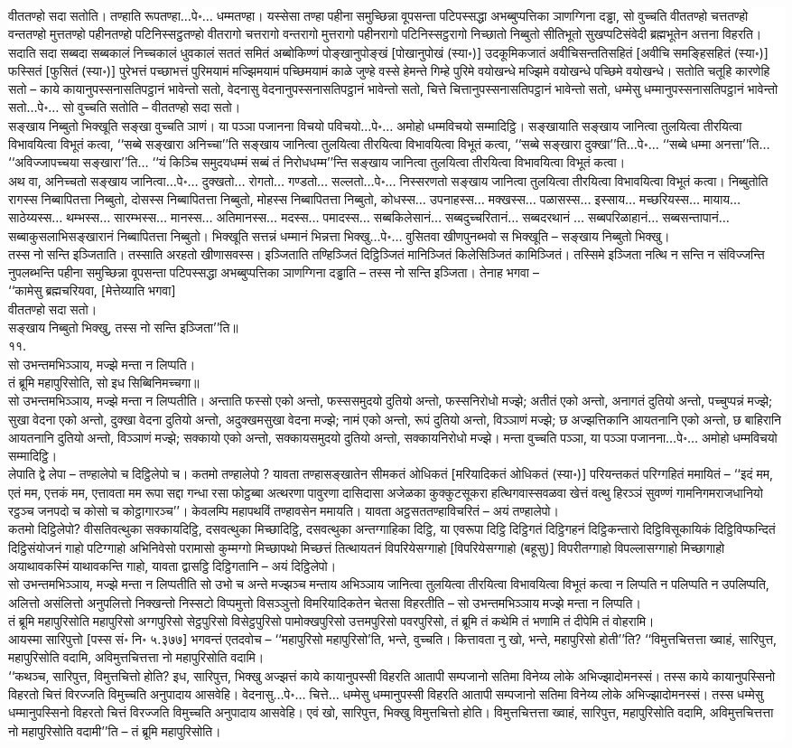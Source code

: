वीततण्हो सदा सतोति। तण्हाति रूपतण्हा…पे॰… धम्मतण्हा। यस्सेसा तण्हा पहीना समुच्छिन्ना वूपसन्ता पटिपस्सद्धा अभब्बुप्पत्तिका ञाणग्गिना दड्ढा, सो वुच्चति वीततण्हो चत्ततण्हो वन्ततण्हो मुत्ततण्हो पहीनतण्हो पटिनिस्सट्ठतण्हो वीतरागो चत्तरागो वन्तरागो मुत्तरागो पहीनरागो पटिनिस्सट्ठरागो निच्छातो निब्बुतो सीतिभूतो सुखप्पटिसंवेदी ब्रह्मभूतेन अत्तना विहरति। सदाति सदा सब्बदा सब्बकालं निच्चकालं धुवकालं सततं समितं अब्बोकिण्णं पोङ्खानुपोङ्खं [पोखानुपोखं (स्या॰)] उदकूमिकजातं अवीचिसन्ततिसहितं [अवीचि समङ्हिसहितं (स्या॰)] फस्सितं [फुसितं (स्या॰)] पुरेभत्तं पच्छाभत्तं पुरिमयामं मज्झिमयामं पच्छिमयामं काळे जुण्हे वस्से हेमन्ते गिम्हे पुरिमे वयोखन्धे मज्झिमे वयोखन्धे पच्छिमे वयोखन्धे। सतोति चतूहि कारणेहि सतो – काये कायानुपस्सनासतिपट्ठानं भावेन्तो सतो, वेदनासु वेदनानुपस्सनासतिपट्ठानं भावेन्तो सतो, चित्ते चित्तानुपस्सनासतिपट्ठानं भावेन्तो सतो, धम्मेसु धम्मानुपस्सनासतिपट्ठानं भावेन्तो सतो…पे॰… सो वुच्चति सतोति – वीततण्हो सदा सतो।  
सङ्खाय निब्बुतो भिक्खूति सङ्खा वुच्चति ञाणं। या पञ्ञा पजानना विचयो पविचयो…पे॰… अमोहो धम्मविचयो सम्मादिट्ठि। सङ्खायाति सङ्खाय जानित्वा तुलयित्वा तीरयित्वा विभावयित्वा विभूतं कत्वा, ‘‘सब्बे सङ्खारा अनिच्चा’’ति सङ्खाय जानित्वा तुलयित्वा तीरयित्वा विभावयित्वा विभूतं कत्वा, ‘‘सब्बे सङ्खारा दुक्खा’’ति…पे॰… ‘‘सब्बे धम्मा अनत्ता’’ति… ‘‘अविज्जापच्चया सङ्खारा’’ति… ‘‘यं किञ्चि समुदयधम्मं सब्बं तं निरोधधम्म’’न्ति सङ्खाय जानित्वा तुलयित्वा तीरयित्वा विभावयित्वा विभूतं कत्वा।  
अथ वा, अनिच्चतो सङ्खाय जानित्वा…पे॰… दुक्खतो… रोगतो… गण्डतो… सल्लतो…पे॰… निस्सरणतो सङ्खाय जानित्वा तुलयित्वा तीरयित्वा विभावयित्वा विभूतं कत्वा। निब्बुतोति रागस्स निब्बापितत्ता निब्बुतो, दोसस्स निब्बापितत्ता निब्बुतो, मोहस्स निब्बापितत्ता निब्बुतो, कोधस्स… उपनाहस्स… मक्खस्स… पळासस्स… इस्साय… मच्छरियस्स… मायाय… साठेय्यस्स… थम्भस्स… सारम्भस्स… मानस्स… अतिमानस्स… मदस्स… पमादस्स… सब्बकिलेसानं… सब्बदुच्चरितानं… सब्बदरथानं … सब्बपरिळाहानं… सब्बसन्तापानं… सब्बाकुसलाभिसङ्खारानं निब्बापितत्ता निब्बुतो। भिक्खूति सत्तन्नं धम्मानं भिन्नत्ता भिक्खु…पे॰… वुसितवा खीणपुनब्भवो स भिक्खूति – सङ्खाय निब्बुतो भिक्खु।  
तस्स नो सन्ति इञ्जिताति। तस्साति अरहतो खीणासवस्स। इञ्जिताति तण्हिञ्जितं दिट्ठिञ्जितं मानिञ्जितं किलेसिञ्जितं कामिञ्जितं। तस्सिमे इञ्जिता नत्थि न सन्ति न संविज्जन्ति नुपलब्भन्ति पहीना समुच्छिन्ना वूपसन्ता पटिपस्सद्धा अभब्बुप्पत्तिका ञाणग्गिना दड्ढाति – तस्स नो सन्ति इञ्जिता। तेनाह भगवा –  
‘‘कामेसु ब्रह्मचरियवा, [मेत्तेय्याति भगवा]  
वीततण्हो सदा सतो।  
सङ्खाय निब्बुतो भिक्खु, तस्स नो सन्ति इञ्जिता’’ति॥  
११.  
सो उभन्तमभिञ्ञाय, मज्झे मन्ता न लिप्पति।  
तं ब्रूमि महापुरिसोति, सो इध सिब्बिनिमच्चगा॥  
सो उभन्तमभिञ्ञाय, मज्झे मन्ता न लिप्पतीति। अन्ताति फस्सो एको अन्तो, फस्ससमुदयो दुतियो अन्तो, फस्सनिरोधो मज्झे; अतीतं एको अन्तो, अनागतं दुतियो अन्तो, पच्चुप्पन्नं मज्झे; सुखा वेदना एको अन्तो, दुक्खा वेदना दुतियो अन्तो, अदुक्खमसुखा वेदना मज्झे; नामं एको अन्तो, रूपं दुतियो अन्तो, विञ्ञाणं मज्झे; छ अज्झत्तिकानि आयतनानि एको अन्तो, छ बाहिरानि आयतनानि दुतियो अन्तो, विञ्ञाणं मज्झे; सक्कायो एको अन्तो, सक्कायसमुदयो दुतियो अन्तो, सक्कायनिरोधो मज्झे। मन्ता वुच्चति पञ्ञा, या पञ्ञा पजानना…पे॰… अमोहो धम्मविचयो सम्मादिट्ठि।  
लेपाति द्वे लेपा – तण्हालेपो च दिट्ठिलेपो च। कतमो तण्हालेपो ? यावता तण्हासङ्खातेन सीमकतं ओधिकतं [मरियादिकतं ओधिकतं (स्या॰)] परियन्तकतं परिग्गहितं ममायितं – ‘‘इदं मम, एतं मम, एत्तकं मम, एत्तावता मम रूपा सद्दा गन्धा रसा फोट्ठब्बा अत्थरणा पावुरणा दासिदासा अजेळका कुक्कुटसूकरा हत्थिगवास्सवळवा खेत्तं वत्थु हिरञ्ञं सुवण्णं गामनिगमराजधानियो रट्ठञ्च जनपदो च कोसो च कोट्ठागारञ्च’’। केवलम्पि महापथविं तण्हावसेन ममायति। यावता अट्ठसततण्हाविचरितं – अयं तण्हालेपो।  
कतमो दिट्ठिलेपो? वीसतिवत्थुका सक्कायदिट्ठि, दसवत्थुका मिच्छादिट्ठि, दसवत्थुका अन्तग्गाहिका दिट्ठि, या एवरूपा दिट्ठि दिट्ठिगतं दिट्ठिगहनं दिट्ठिकन्तारो दिट्ठिविसूकायिकं दिट्ठिविप्फन्दितं दिट्ठिसंयोजनं गाहो पटिग्गाहो अभिनिवेसो परामासो कुम्मग्गो मिच्छापथो मिच्छत्तं तित्थायतनं विपरियेसग्गाहो [विपरियेसग्गाहो (बहूसु)] विपरीतग्गाहो विपल्लासग्गाहो मिच्छागाहो अयाथावकस्मिं याथावकन्ति गाहो, यावता द्वासट्ठि दिट्ठिगतानि – अयं दिट्ठिलेपो।  
सो उभन्तमभिञ्ञाय, मज्झे मन्ता न लिप्पतीति सो उभो च अन्ते मज्झञ्च मन्ताय अभिञ्ञाय जानित्वा तुलयित्वा तीरयित्वा विभावयित्वा विभूतं कत्वा न लिप्पति न पलिप्पति न उपलिप्पति, अलित्तो असंलित्तो अनुपलित्तो निक्खन्तो निस्सटो विप्पमुत्तो विसञ्ञुत्तो विमरियादिकतेन चेतसा विहरतीति – सो उभन्तमभिञ्ञाय मज्झे मन्ता न लिप्पति।  
तं ब्रूमि महापुरिसोति महापुरिसो अग्गपुरिसो सेट्ठपुरिसो विसेट्ठपुरिसो पामोक्खपुरिसो उत्तमपुरिसो पवरपुरिसो, तं ब्रूमि तं कथेमि तं भणामि तं दीपेमि तं वोहरामि।  
आयस्मा सारिपुत्तो [पस्स सं॰ नि॰ ५.३७७] भगवन्तं एतदवोच – ‘‘महापुरिसो महापुरिसो’ति, भन्ते, वुच्चति। कित्तावता नु खो, भन्ते, महापुरिसो होती’’ति? ‘‘विमुत्तचित्तत्ता ख्वाहं, सारिपुत्त, महापुरिसोति वदामि, अविमुत्तचित्तत्ता नो महापुरिसोति वदामि।  
‘‘कथञ्च, सारिपुत्त, विमुत्तचित्तो होति? इध, सारिपुत्त, भिक्खु अज्झत्तं काये कायानुपस्सी विहरति आतापी सम्पजानो सतिमा विनेय्य लोके अभिज्झादोमनस्सं। तस्स काये कायानुपस्सिनो विहरतो चित्तं विरज्जति विमुच्चति अनुपादाय आसवेहि। वेदनासु…पे॰… चित्ते… धम्मेसु धम्मानुपस्सी विहरति आतापी सम्पजानो सतिमा विनेय्य लोके अभिज्झादोमनस्सं। तस्स धम्मेसु धम्मानुपस्सिनो विहरतो चित्तं विरज्जति विमुच्चति अनुपादाय आसवेहि। एवं खो, सारिपुत्त, भिक्खु विमुत्तचित्तो होति। विमुत्तचित्तत्ता ख्वाहं, सारिपुत्त, महापुरिसोति वदामि, अविमुत्तचित्तत्ता नो महापुरिसोति वदामी’’ति – तं ब्रूमि महापुरिसोति।  